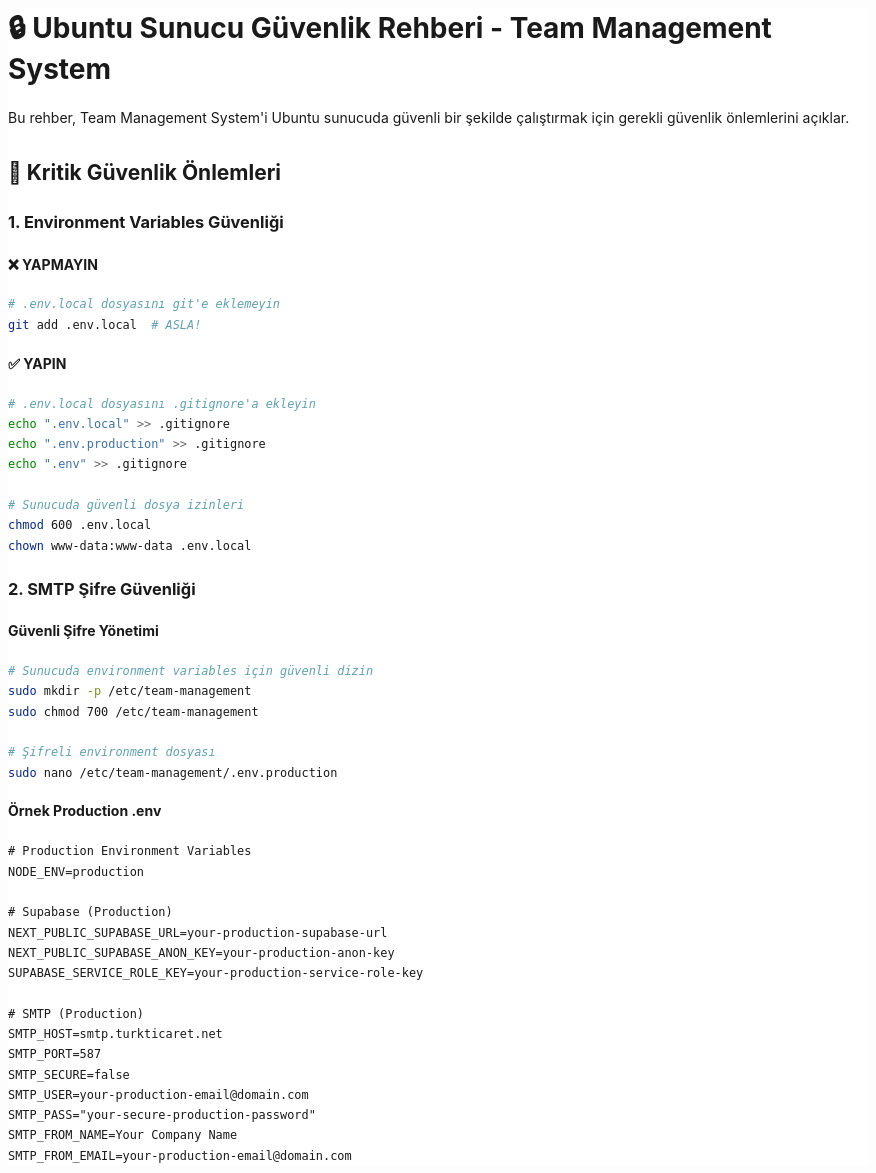 # 🔒 Ubuntu Sunucu Güvenlik Rehberi - Team Management System

Bu rehber, Team Management System'i Ubuntu sunucuda güvenli bir şekilde çalıştırmak için gerekli güvenlik önlemlerini açıklar.

## 🚨 Kritik Güvenlik Önlemleri

### 1. Environment Variables Güvenliği

#### ❌ YAPMAYIN
```bash
# .env.local dosyasını git'e eklemeyin
git add .env.local  # ASLA!
```

#### ✅ YAPIN
```bash
# .env.local dosyasını .gitignore'a ekleyin
echo ".env.local" >> .gitignore
echo ".env.production" >> .gitignore
echo ".env" >> .gitignore

# Sunucuda güvenli dosya izinleri
chmod 600 .env.local
chown www-data:www-data .env.local
```

### 2. SMTP Şifre Güvenliği

#### Güvenli Şifre Yönetimi
```bash
# Sunucuda environment variables için güvenli dizin
sudo mkdir -p /etc/team-management
sudo chmod 700 /etc/team-management

# Şifreli environment dosyası
sudo nano /etc/team-management/.env.production
```

#### Örnek Production .env
```env
# Production Environment Variables
NODE_ENV=production

# Supabase (Production)
NEXT_PUBLIC_SUPABASE_URL=your-production-supabase-url
NEXT_PUBLIC_SUPABASE_ANON_KEY=your-production-anon-key
SUPABASE_SERVICE_ROLE_KEY=your-production-service-role-key

# SMTP (Production)
SMTP_HOST=smtp.turkticaret.net
SMTP_PORT=587
SMTP_SECURE=false
SMTP_USER=your-production-email@domain.com
SMTP_PASS="your-secure-production-password"
SMTP_FROM_NAME=Your Company Name
SMTP_FROM_EMAIL=your-production-email@domain.com
```
